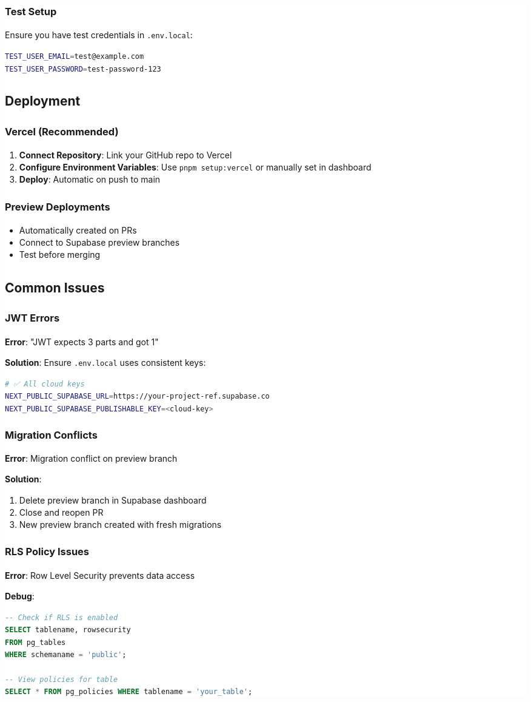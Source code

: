 ### Test Setup

Ensure you have test credentials in `.env.local`:
```bash
TEST_USER_EMAIL=test@example.com
TEST_USER_PASSWORD=test-password-123
```

## Deployment

### Vercel (Recommended)

1. **Connect Repository**: Link your GitHub repo to Vercel
2. **Configure Environment Variables**: Use `pnpm setup:vercel` or manually set in dashboard
3. **Deploy**: Automatic on push to main

### Preview Deployments

- Automatically created on PRs
- Connect to Supabase preview branches
- Test before merging

## Common Issues

### JWT Errors
**Error**: "JWT expects 3 parts and got 1"

**Solution**: Ensure `.env.local` uses consistent keys:
```bash
# ✅ All cloud keys
NEXT_PUBLIC_SUPABASE_URL=https://your-project-ref.supabase.co
NEXT_PUBLIC_SUPABASE_PUBLISHABLE_KEY=<cloud-key>
```

### Migration Conflicts
**Error**: Migration conflict on preview branch

**Solution**:
1. Delete preview branch in Supabase dashboard
2. Close and reopen PR
3. New preview branch created with fresh migrations

### RLS Policy Issues
**Error**: Row Level Security prevents data access

**Debug**:
```sql
-- Check if RLS is enabled
SELECT tablename, rowsecurity 
FROM pg_tables 
WHERE schemaname = 'public';

-- View policies for table
SELECT * FROM pg_policies WHERE tablename = 'your_table';
```

